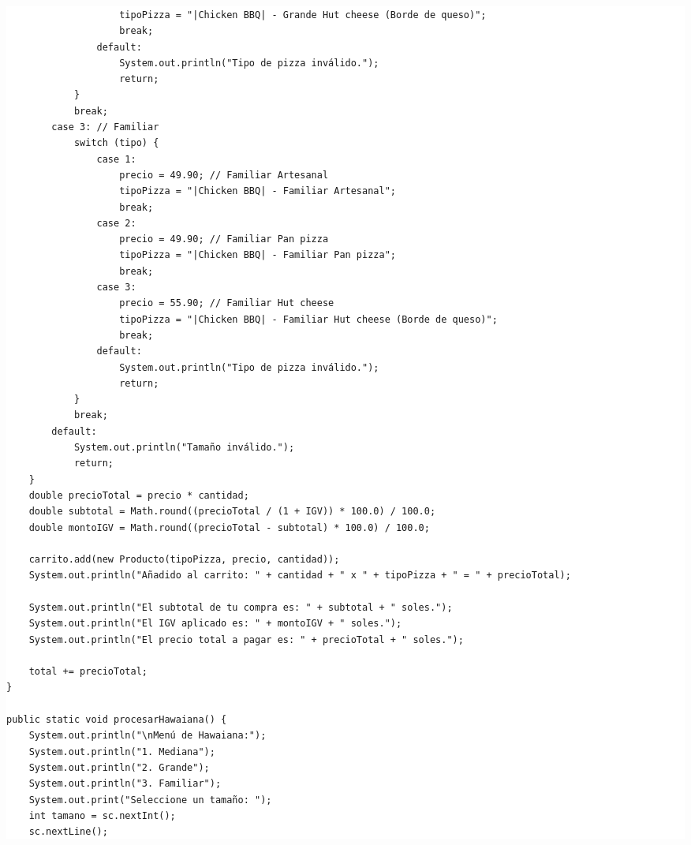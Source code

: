                         tipoPizza = "|Chicken BBQ| - Grande Hut cheese (Borde de queso)";
                        break;
                    default:
                        System.out.println("Tipo de pizza inválido.");
                        return;
                }
                break;
            case 3: // Familiar
                switch (tipo) {
                    case 1:
                        precio = 49.90; // Familiar Artesanal
                        tipoPizza = "|Chicken BBQ| - Familiar Artesanal";
                        break;
                    case 2:
                        precio = 49.90; // Familiar Pan pizza
                        tipoPizza = "|Chicken BBQ| - Familiar Pan pizza";
                        break;
                    case 3:
                        precio = 55.90; // Familiar Hut cheese
                        tipoPizza = "|Chicken BBQ| - Familiar Hut cheese (Borde de queso)";
                        break;
                    default:
                        System.out.println("Tipo de pizza inválido.");
                        return;
                }
                break;
            default:
                System.out.println("Tamaño inválido.");
                return;
        }
        double precioTotal = precio * cantidad;
        double subtotal = Math.round((precioTotal / (1 + IGV)) * 100.0) / 100.0;
        double montoIGV = Math.round((precioTotal - subtotal) * 100.0) / 100.0;

        carrito.add(new Producto(tipoPizza, precio, cantidad));
        System.out.println("Añadido al carrito: " + cantidad + " x " + tipoPizza + " = " + precioTotal);

        System.out.println("El subtotal de tu compra es: " + subtotal + " soles.");
        System.out.println("El IGV aplicado es: " + montoIGV + " soles.");
        System.out.println("El precio total a pagar es: " + precioTotal + " soles.");

        total += precioTotal;
    }

    public static void procesarHawaiana() {
        System.out.println("\nMenú de Hawaiana:");
        System.out.println("1. Mediana");
        System.out.println("2. Grande");
        System.out.println("3. Familiar");
        System.out.print("Seleccione un tamaño: ");
        int tamano = sc.nextInt();
        sc.nextLine();
